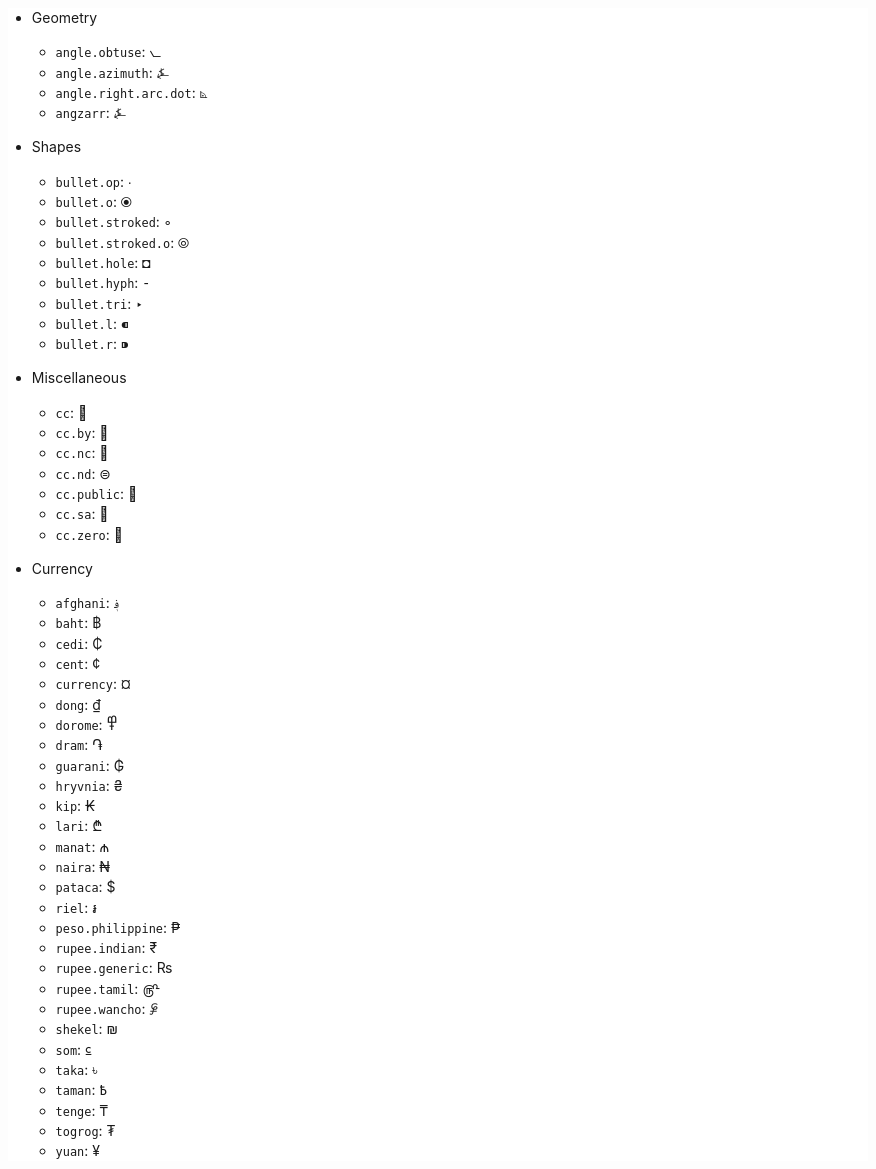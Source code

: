 - Geometry
  - `angle.obtuse`: ⦦
  - `angle.azimuth`: ⍼
  - `angle.right.arc.dot`: ⦝
  - `angzarr`: ⍼

- Shapes
  - `bullet.op`: ∙
  - `bullet.o`: ⦿
  - `bullet.stroked`: ◦
  - `bullet.stroked.o`: ⦾
  - `bullet.hole`: ◘
  - `bullet.hyph`: ⁃
  - `bullet.tri`: ‣
  - `bullet.l`: ⁌
  - `bullet.r`: ⁍

- Miscellaneous
  - `cc`: 🅭
  - `cc.by`: 🅯
  - `cc.nc`: 🄏
  - `cc.nd`: ⊜
  - `cc.public`: 🅮
  - `cc.sa`: 🄎
  - `cc.zero`: 🄍

- Currency
  - `afghani`: ؋
  - `baht`: ฿
  - `cedi`: ₵
  - `cent`: ¢
  - `currency`: ¤
  - `dong`: ₫
  - `dorome`: ߾
  - `dram`: ֏
  - `guarani`: ₲
  - `hryvnia`: ₴
  - `kip`: ₭
  - `lari`: ₾
  - `manat`: ₼
  - `naira`: ₦
  - `pataca`: $
  - `riel`: ៛
  - `peso.philippine`: ₱
  - `rupee.indian`: ₹
  - `rupee.generic`: ₨
  - `rupee.tamil`: ௹
  - `rupee.wancho`: 𞋿
  - `shekel`: ₪
  - `som`: ⃀
  - `taka`: ৳
  - `taman`: ߿
  - `tenge`: ₸
  - `togrog`: ₮
  - `yuan`: ¥
